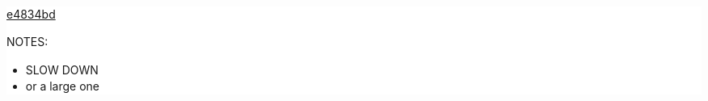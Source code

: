 [e4834bd](https://github.com/google/tcmalloc/blob/e4834bdb1a026994cfebbe6fad2191dea42566fb/tcmalloc/transfer_cache_test.cc#L190-L198) 

NOTES:

- SLOW DOWN
- or a large one

